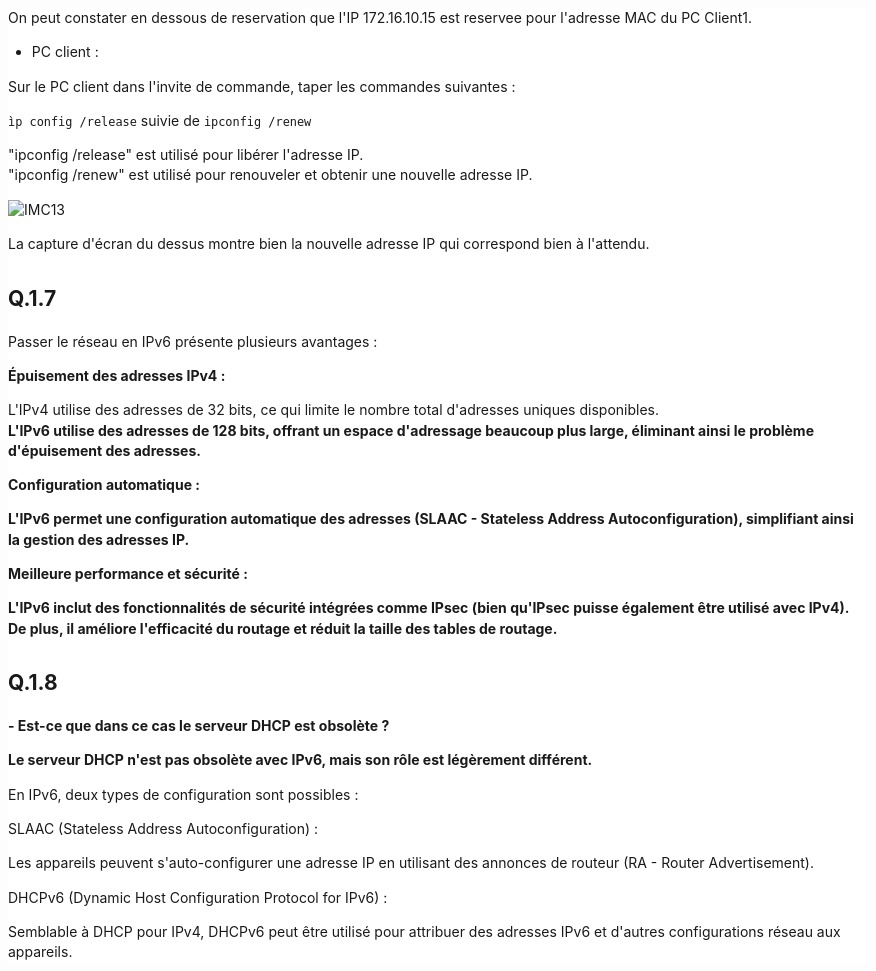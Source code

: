 
On peut constater en dessous de reservation que l'IP 172.16.10.15 est reservee pour l'adresse MAC du PC Client1.     

- PC  client :     

Sur le PC client dans l'invite de commande, taper les commandes suivantes :    

`ìp config /release` suivie de `ipconfig /renew`  

"ipconfig /release" est utilisé pour libérer l'adresse IP.    
"ipconfig /renew" est utilisé pour renouveler et obtenir une nouvelle adresse IP.

![IMC13](https://github.com/user-attachments/assets/94cfc612-69c6-4795-b9cc-9a1505635292)    

La capture d'écran du dessus montre bien la nouvelle adresse IP qui correspond bien à l'attendu.


## **Q.1.7**    

Passer le réseau en IPv6 présente plusieurs avantages :

**Épuisement des adresses IPv4 :**    

L'IPv4 utilise des adresses de 32 bits, ce qui limite le nombre total d'adresses uniques disponibles.     
**L'IPv6 utilise des adresses de 128 bits, offrant un espace d'adressage beaucoup plus large, éliminant ainsi le problème d'épuisement des adresses.**    

**Configuration automatique :**    

**L'IPv6 permet une configuration automatique des adresses (SLAAC - Stateless Address Autoconfiguration), simplifiant ainsi la gestion des adresses IP.**     

**Meilleure performance et sécurité :**      

**L'IPv6 inclut des fonctionnalités de sécurité intégrées comme IPsec (bien qu'IPsec puisse également être utilisé avec IPv4).**     
**De plus, il améliore l'efficacité du routage et réduit la taille des tables de routage.**      


## **Q.1.8**   


**- Est-ce que dans ce cas le serveur DHCP est obsolète ?**   
   


**Le serveur DHCP n'est pas obsolète avec IPv6, mais son rôle est légèrement différent.**     

En IPv6, deux types de configuration sont possibles :      

SLAAC (Stateless Address Autoconfiguration) :     

Les appareils peuvent s'auto-configurer une adresse IP en utilisant des annonces de routeur (RA - Router Advertisement).     


DHCPv6 (Dynamic Host Configuration Protocol for IPv6) :      


Semblable à DHCP pour IPv4, DHCPv6 peut être utilisé pour attribuer des adresses IPv6 et d'autres configurations réseau aux appareils.       
